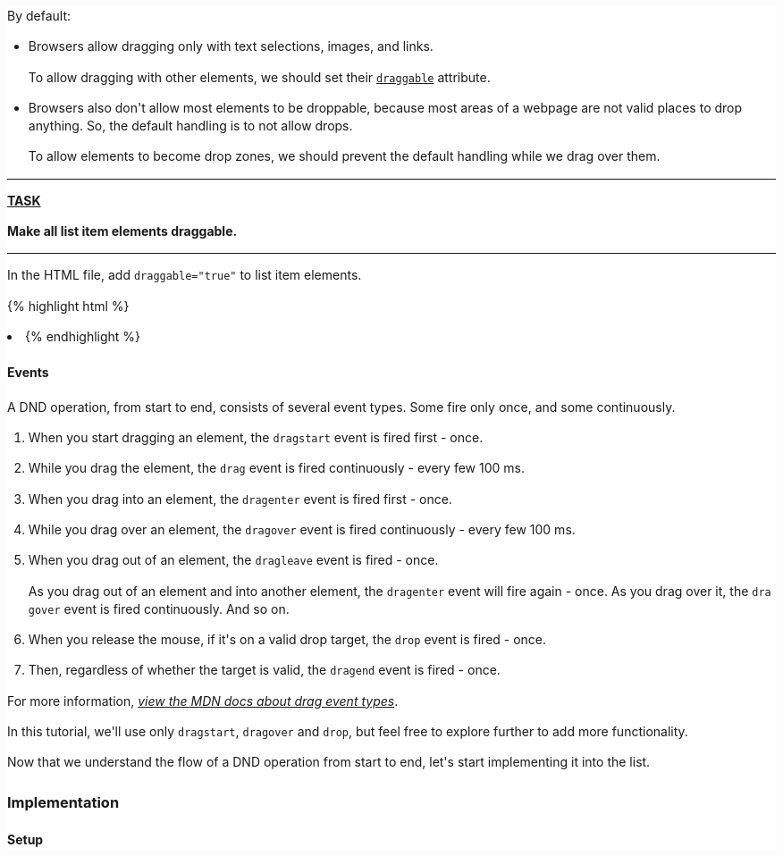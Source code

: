 By default:

- Browsers allow dragging only with text selections, images, and links.
  
  To allow dragging with other elements, we should set their <a href="https://developer.mozilla.org/en-US/docs/Web/HTML/Global_attributes/draggable" target="_blank">`draggable`</a> attribute.

- Browsers also don't allow most elements to be droppable, because most areas of a webpage are not valid places to drop anything. So, the default handling is to not allow drops.
  
  To allow elements to become drop zones, we should prevent the default handling while we drag over them.

---

**<u>TASK</u>**

**Make all list item elements draggable.**

---

In the HTML file, add `draggable="true"` to list item elements.

{% highlight html %}
<li draggable="true">
{% endhighlight %}

#### Events

A DND operation, from start to end, consists of several event types. Some fire only once, and some continuously.

1. When you start dragging an element, the `dragstart` event is fired first - once.

2. While you drag the element, the `drag` event is fired continuously - every few 100 ms.

3. When you drag into an element, the `dragenter` event is fired first - once.

4. While you drag over an element, the `dragover` event is fired continuously - every few 100 ms.

5. When you drag out of an element, the `dragleave` event is fired - once.

    As you drag out of an element and into another element, the `dragenter` event will fire again - once. As you drag over it, the `dragover` event is fired continuously. And so on.

6. When you release the mouse, if it's on a valid drop target, the `drop` event is fired - once.

7. Then, regardless of whether the target is valid, the `dragend` event is fired - once.

For more information, <a href="https://developer.mozilla.org/en-US/docs/Web/API/DragEvent#event_types" target="_blank">_view the MDN docs about drag event types_</a>.

In this tutorial, we'll use only `dragstart`, `dragover` and `drop`, but feel free to explore further to add more functionality.

Now that we understand the flow of a DND operation from start to end, let's start implementing it into the list.

### Implementation

#### Setup
